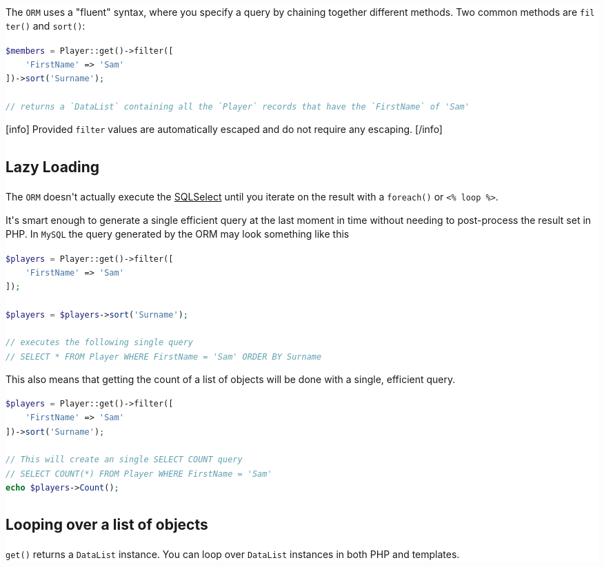 The `ORM` uses a "fluent" syntax, where you specify a query by chaining together different methods.  Two common methods 
are `filter()` and `sort()`:

```php
$members = Player::get()->filter([
    'FirstName' => 'Sam'
])->sort('Surname');

// returns a `DataList` containing all the `Player` records that have the `FirstName` of 'Sam'

```

[info]
Provided `filter` values are automatically escaped and do not require any escaping.
[/info]

## Lazy Loading

The `ORM` doesn't actually execute the [SQLSelect](api:SilverStripe\ORM\Queries\SQLSelect) until you iterate on the result with a `foreach()` or `<% loop %>`.

It's smart enough to generate a single efficient query at the last moment in time without needing to post-process the 
result set in PHP. In `MySQL` the query generated by the ORM may look something like this

```php
$players = Player::get()->filter([
    'FirstName' => 'Sam'
]);

$players = $players->sort('Surname');

// executes the following single query
// SELECT * FROM Player WHERE FirstName = 'Sam' ORDER BY Surname
```

This also means that getting the count of a list of objects will be done with a single, efficient query.

```php
$players = Player::get()->filter([
    'FirstName' => 'Sam'
])->sort('Surname');

// This will create an single SELECT COUNT query
// SELECT COUNT(*) FROM Player WHERE FirstName = 'Sam'
echo $players->Count();
```

## Looping over a list of objects

`get()` returns a `DataList` instance. You can loop over `DataList` instances in both PHP and templates.
